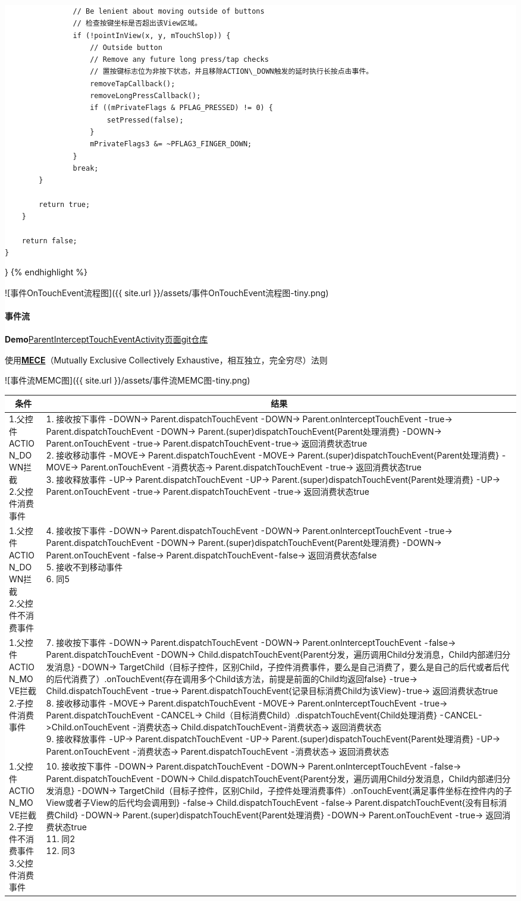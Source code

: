                     // Be lenient about moving outside of buttons
                    // 检查按键坐标是否超出该View区域。
                    if (!pointInView(x, y, mTouchSlop)) {
                        // Outside button
                        // Remove any future long press/tap checks
                        // 置按键标志位为非按下状态，并且移除ACTION\_DOWN触发的延时执行长按点击事件。
                        removeTapCallback();
                        removeLongPressCallback();
                        if ((mPrivateFlags & PFLAG_PRESSED) != 0) {
                            setPressed(false);
                        }
                        mPrivateFlags3 &= ~PFLAG3_FINGER_DOWN;
                    }
                    break;
            }

            return true;
        }

        return false;
    }
}
{% endhighlight %}

![事件OnTouchEvent流程图]({{ site.url }}/assets/事件OnTouchEvent流程图-tiny.png)

#### 事件流

**Demo**[ParentInterceptTouchEventActivity页面git仓库](https://github.com/shengshuqiang/viewdispatchtouchevent/blob/master/app/src/main/java/com/example/shengshuqiang/viewdispatchtouchevent/ParentInterceptTouchEventActivity.java)

使用[**MECE**](https://www.jianshu.com/p/d968645067d7)（Mutually Exclusive Collectively Exhaustive，相互独立，完全穷尽）法则

![事件流MEMC图]({{ site.url }}/assets/事件流MEMC图-tiny.png)

条件 | 结果
--- | ---
1.父控件ACTION\_DOWN拦截<br>2.父控件消费事件 | 1. 接收按下事件 -DOWN-> Parent.dispatchTouchEvent -DOWN-> Parent.onInterceptTouchEvent -true-> Parent.dispatchTouchEvent -DOWN-> Parent.(super)dispatchTouchEvent{Parent处理消费} -DOWN->  Parent.onTouchEvent -true-> Parent.dispatchTouchEvent-true-> 返回消费状态true<br>2. 接收移动事件 -MOVE-> Parent.dispatchTouchEvent -MOVE-> Parent.(super)dispatchTouchEvent{Parent处理消费} -MOVE-> Parent.onTouchEvent -消费状态-> Parent.dispatchTouchEvent -true-> 返回消费状态true<br>3. 接收释放事件 -UP-> Parent.dispatchTouchEvent -UP-> Parent.(super)dispatchTouchEvent{Parent处理消费} -UP-> Parent.onTouchEvent -true-> Parent.dispatchTouchEvent -true-> 返回消费状态true
1.父控件ACTION\_DOWN拦截<br>2.父控件不消费事件 | 4. 接收按下事件 -DOWN-> Parent.dispatchTouchEvent -DOWN-> Parent.onInterceptTouchEvent -true-> Parent.dispatchTouchEvent -DOWN-> Parent.(super)dispatchTouchEvent{Parent处理消费} -DOWN->  Parent.onTouchEvent -false-> Parent.dispatchTouchEvent-false-> 返回消费状态false<br>5. 接收不到移动事件<br>6. 同5
1.父控件ACTION\_MOVE拦截<br>2.子控件消费事件 | 7. 接收按下事件 -DOWN-> Parent.dispatchTouchEvent -DOWN-> Parent.onInterceptTouchEvent  -false-> Parent.dispatchTouchEvent -DOWN-> Child.dispatchTouchEvent{Parent分发，遍历调用Child分发消息，Child内部递归分发消息} -DOWN-> TargetChild（目标子控件，区别Child，子控件消费事件，要么是自己消费了，要么是自己的后代或者后代的后代消费了）.onTouchEvent{存在调用多个Child该方法，前提是前面的Child均返回false} -true-> Child.dispatchTouchEvent -true-> Parent.dispatchTouchEvent{记录目标消费Child为该View}-true-> 返回消费状态true<br>8. 接收移动事件 -MOVE-> Parent.dispatchTouchEvent -MOVE-> Parent.onInterceptTouchEvent  -true-> Parent.dispatchTouchEvent -CANCEL-> Child（目标消费Child）.dispatchTouchEvent{Child处理消费} -CANCEL->Child.onTouchEvent -消费状态-> Child.dispatchTouchEvent-消费状态-> 返回消费状态<br>9. 接收释放事件 -UP-> Parent.dispatchTouchEvent -UP-> Parent.(super)dispatchTouchEvent{Parent处理消费} -UP-> Parent.onTouchEvent -消费状态-> Parent.dispatchTouchEvent -消费状态-> 返回消费状态
1.父控件ACTION\_MOVE拦截<br>2.子控件不消费事件<br>3.父控件消费事件 | 10. 接收按下事件 -DOWN-> Parent.dispatchTouchEvent -DOWN-> Parent.onInterceptTouchEvent  -false-> Parent.dispatchTouchEvent -DOWN-> Child.dispatchTouchEvent{Parent分发，遍历调用Child分发消息，Child内部递归分发消息} -DOWN-> TargetChild（目标子控件，区别Child，子控件处理消费事件）.onTouchEvent{满足事件坐标在控件内的子View或者子View的后代均会调用到} -false-> Child.dispatchTouchEvent -false-> Parent.dispatchTouchEvent{没有目标消费Child} -DOWN-> Parent.(super)dispatchTouchEvent{Parent处理消费} -DOWN->  Parent.onTouchEvent -true-> 返回消费状态true<br>11. 同2<br>12. 同3